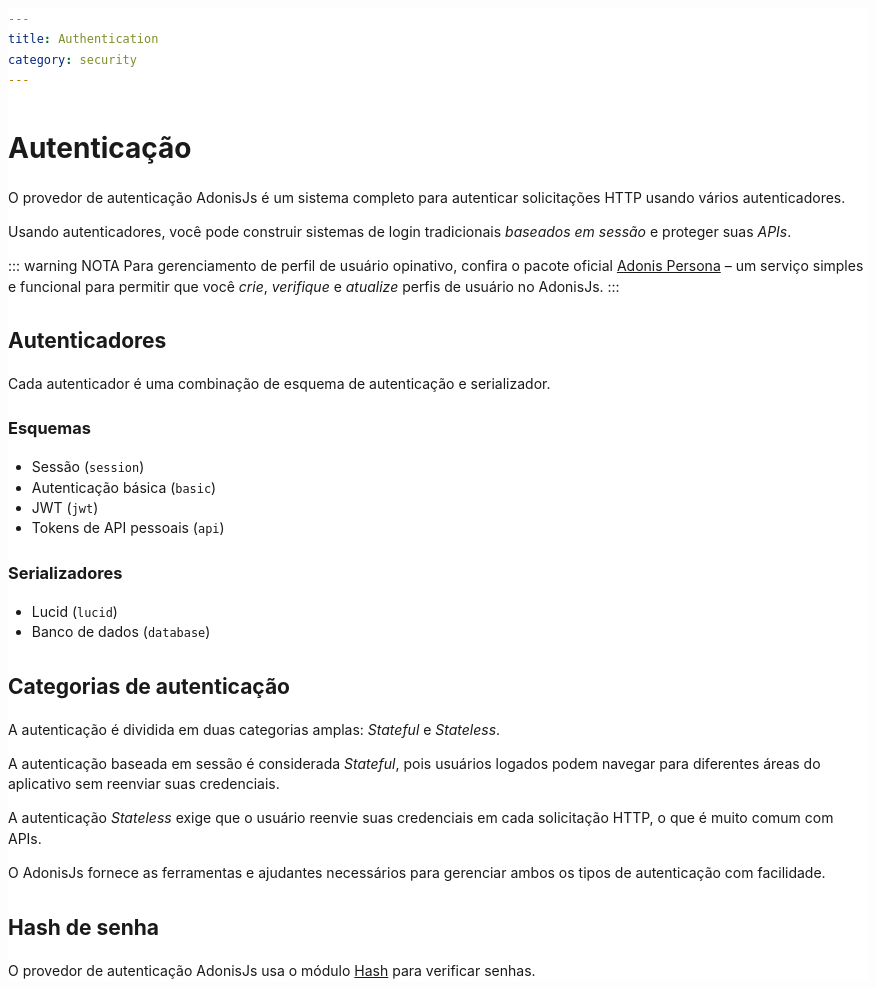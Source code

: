 ```yaml
---
title: Authentication
category: security
---
```


# Autenticação

O provedor de autenticação AdonisJs é um sistema completo para autenticar solicitações HTTP usando vários autenticadores.

Usando autenticadores, você pode construir sistemas de login tradicionais *baseados em sessão* e proteger suas *APIs*.

::: warning NOTA
Para gerenciamento de perfil de usuário opinativo, confira o pacote oficial [Adonis Persona](https://github.com/adonisjs/adonis-persona) – um serviço simples e funcional para permitir que você *crie*, *verifique* e *atualize* perfis de usuário no AdonisJs.
:::

## Autenticadores
Cada autenticador é uma combinação de esquema de autenticação e serializador.

### Esquemas

* Sessão (`session`)
* Autenticação básica (`basic`)
* JWT (`jwt`)
* Tokens de API pessoais (`api`)

### Serializadores

* Lucid (`lucid`)
* Banco de dados (`database`)

## Categorias de autenticação

A autenticação é dividida em duas categorias amplas: *Stateful* e *Stateless*.

A autenticação baseada em sessão é considerada *Stateful*, pois usuários logados podem navegar para diferentes áreas do aplicativo sem reenviar suas credenciais.

A autenticação *Stateless* exige que o usuário reenvie suas credenciais em cada solicitação HTTP, o que é muito comum com APIs.

O AdonisJs fornece as ferramentas e ajudantes necessários para gerenciar ambos os tipos de autenticação com facilidade.

## Hash de senha
O provedor de autenticação AdonisJs usa o módulo [Hash](/docs/05-Security/06-Encryption.md) para verificar senhas.
